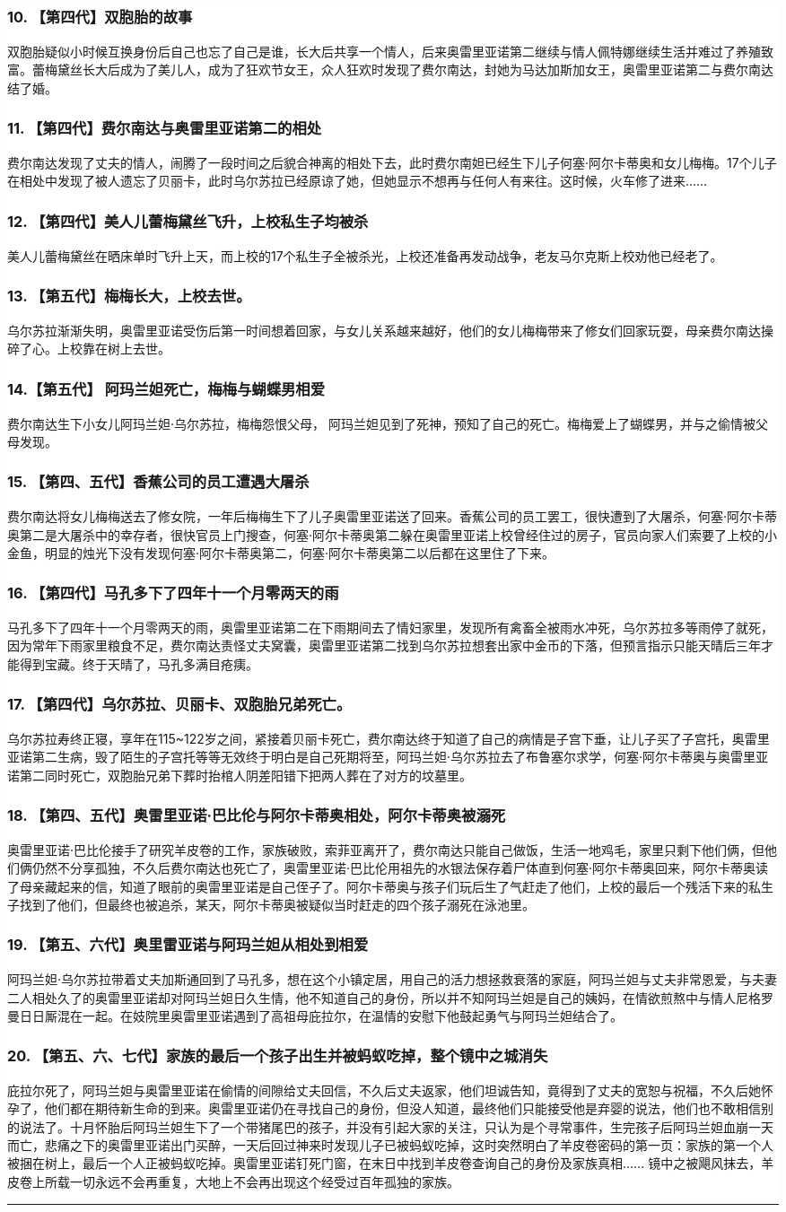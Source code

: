 ### 10. 【第四代】双胞胎的故事

双胞胎疑似小时候互换身份后自己也忘了自己是谁，长大后共享一个情人，后来奥雷里亚诺第二继续与情人佩特娜继续生活并难过了养殖致富。蕾梅黛丝长大后成为了美儿人，成为了狂欢节女王，众人狂欢时发现了费尔南达，封她为马达加斯加女王，奥雷里亚诺第二与费尔南达结了婚。

### 11. 【第四代】费尔南达与奥雷里亚诺第二的相处

费尔南达发现了丈夫的情人，闹腾了一段时间之后貌合神离的相处下去，此时费尔南妲已经生下儿子何塞·阿尔卡蒂奥和女儿梅梅。17个儿子在相处中发现了被人遗忘了贝丽卡，此时乌尔苏拉已经原谅了她，但她显示不想再与任何人有来往。这时候，火车修了进来……


### 12. 【第四代】美人儿蕾梅黛丝飞升，上校私生子均被杀

美人儿蕾梅黛丝在晒床单时飞升上天，而上校的17个私生子全被杀光，上校还准备再发动战争，老友马尔克斯上校劝他已经老了。

### 13. 【第五代】梅梅长大，上校去世。

乌尔苏拉渐渐失明，奥雷里亚诺受伤后第一时间想着回家，与女儿关系越来越好，他们的女儿梅梅带来了修女们回家玩耍，母亲费尔南达操碎了心。上校靠在树上去世。

### 14.【第五代】 阿玛兰妲死亡，梅梅与蝴蝶男相爱

费尔南达生下小女儿阿玛兰妲·乌尔苏拉，梅梅怨恨父母， 阿玛兰妲见到了死神，预知了自己的死亡。梅梅爱上了蝴蝶男，并与之偷情被父母发现。

### 15. 【第四、五代】香蕉公司的员工遭遇大屠杀

费尔南达将女儿梅梅送去了修女院，一年后梅梅生下了儿子奥雷里亚诺送了回来。香蕉公司的员工罢工，很快遭到了大屠杀，何塞·阿尔卡蒂奥第二是大屠杀中的幸存者，很快官员上门搜查，何塞·阿尔卡蒂奥第二躲在奥雷里亚诺上校曾经住过的房子，官员向家人们索要了上校的小金鱼，明显的烛光下没有发现何塞·阿尔卡蒂奥第二，何塞·阿尔卡蒂奥第二以后都在这里住了下来。

### 16. 【第四代】马孔多下了四年十一个月零两天的雨

马孔多下了四年十一个月零两天的雨，奥雷里亚诺第二在下雨期间去了情妇家里，发现所有禽畜全被雨水冲死，乌尔苏拉多等雨停了就死，因为常年下雨家里粮食不足，费尔南达责怪丈夫窝囊，奥雷里亚诺第二找到乌尔苏拉想套出家中金币的下落，但预言指示只能天晴后三年才能得到宝藏。终于天晴了，马孔多满目疮痍。

### 17. 【第四代】乌尔苏拉、贝丽卡、双胞胎兄弟死亡。

乌尔苏拉寿终正寝，享年在115~122岁之间，紧接着贝丽卡死亡，费尔南达终于知道了自己的病情是子宫下垂，让儿子买了子宫托，奥雷里亚诺第二生病，毁了陌生的子宫托等等无效终于明白是自己死期将至，阿玛兰妲·乌尔苏拉去了布鲁塞尔求学，何塞·阿尔卡蒂奥与奥雷里亚诺第二同时死亡，双胞胎兄弟下葬时抬棺人阴差阳错下把两人葬在了对方的坟墓里。

### 18. 【第四、五代】奥雷里亚诺·巴比伦与阿尔卡蒂奥相处，阿尔卡蒂奥被溺死

奥雷里亚诺·巴比伦接手了研究羊皮卷的工作，家族破败，索菲亚离开了，费尔南达只能自己做饭，生活一地鸡毛，家里只剩下他们俩，但他们俩仍然不分享孤独，不久后费尔南达也死亡了，奥雷里亚诺·巴比伦用祖先的水银法保存着尸体直到何塞·阿尔卡蒂奥回来，阿尔卡蒂奥读了母亲藏起来的信，知道了眼前的奥雷里亚诺是自己侄子了。阿尔卡蒂奥与孩子们玩后生了气赶走了他们，上校的最后一个残活下来的私生子找到了他们，但最终也被追杀，某天，阿尔卡蒂奥被疑似当时赶走的四个孩子溺死在泳池里。

### 19. 【第五、六代】奥里雷亚诺与阿玛兰妲从相处到相爱

阿玛兰妲·乌尔苏拉带着丈夫加斯通回到了马孔多，想在这个小镇定居，用自己的活力想拯救衰落的家庭，阿玛兰妲与丈夫非常恩爱，与夫妻二人相处久了的奥雷里亚诺却对阿玛兰妲日久生情，他不知道自己的身份，所以并不知阿玛兰妲是自己的姨妈，在情欲煎熬中与情人尼格罗曼日日厮混在一起。在妓院里奥雷里亚诺遇到了高祖母庇拉尔，在温情的安慰下他鼓起勇气与阿玛兰妲结合了。

### 20. 【第五、六、七代】家族的最后一个孩子出生并被蚂蚁吃掉，整个镜中之城消失

庇拉尔死了，阿玛兰妲与奥雷里亚诺在偷情的间隙给丈夫回信，不久后丈夫返家，他们坦诚告知，竟得到了丈夫的宽恕与祝福，不久后她怀孕了，他们都在期待新生命的到来。奥雷里亚诺仍在寻找自己的身份，但没人知道，最终他们只能接受他是弃婴的说法，他们也不敢相信别的说法了。十月怀胎后阿玛兰妲生下了一个带猪尾巴的孩子，并没有引起大家的关注，只认为是个寻常事件，生完孩子后阿玛兰妲血崩一天而亡，悲痛之下的奥雷里亚诺出门买醉，一天后回过神来时发现儿子已被蚂蚁吃掉，这时突然明白了羊皮卷密码的第一页：家族的第一个人被捆在树上，最后一个人正被蚂蚁吃掉。奥雷里亚诺钉死门窗，在末日中找到羊皮卷查询自己的身份及家族真相……
镜中之被飓风抹去，羊皮卷上所载一切永远不会再重复，大地上不会再出现这个经受过百年孤独的家族。

---